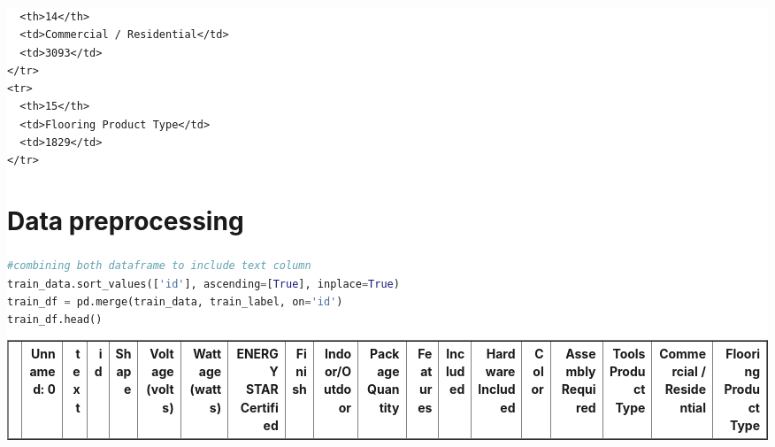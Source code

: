       <th>14</th>
      <td>Commercial / Residential</td>
      <td>3093</td>
    </tr>
    <tr>
      <th>15</th>
      <td>Flooring Product Type</td>
      <td>1829</td>
    </tr>
  </tbody>
</table>
</div>



# Data preprocessing


```python
#combining both dataframe to include text column 
train_data.sort_values(['id'], ascending=[True], inplace=True)
train_df = pd.merge(train_data, train_label, on='id')
train_df.head()
```




<div>
<style scoped>
    .dataframe tbody tr th:only-of-type {
        vertical-align: middle;
    }

    .dataframe tbody tr th {
        vertical-align: top;
    }

    .dataframe thead th {
        text-align: right;
    }
</style>
<table border="1" class="dataframe">
  <thead>
    <tr style="text-align: right;">
      <th></th>
      <th>Unnamed: 0</th>
      <th>text</th>
      <th>id</th>
      <th>Shape</th>
      <th>Voltage (volts)</th>
      <th>Wattage (watts)</th>
      <th>ENERGY STAR Certified</th>
      <th>Finish</th>
      <th>Indoor/Outdoor</th>
      <th>Package Quantity</th>
      <th>Features</th>
      <th>Included</th>
      <th>Hardware Included</th>
      <th>Color</th>
      <th>Assembly Required</th>
      <th>Tools Product Type</th>
      <th>Commercial / Residential</th>
      <th>Flooring Product Type</th>
    </tr>
  </thead>
  <tbody>